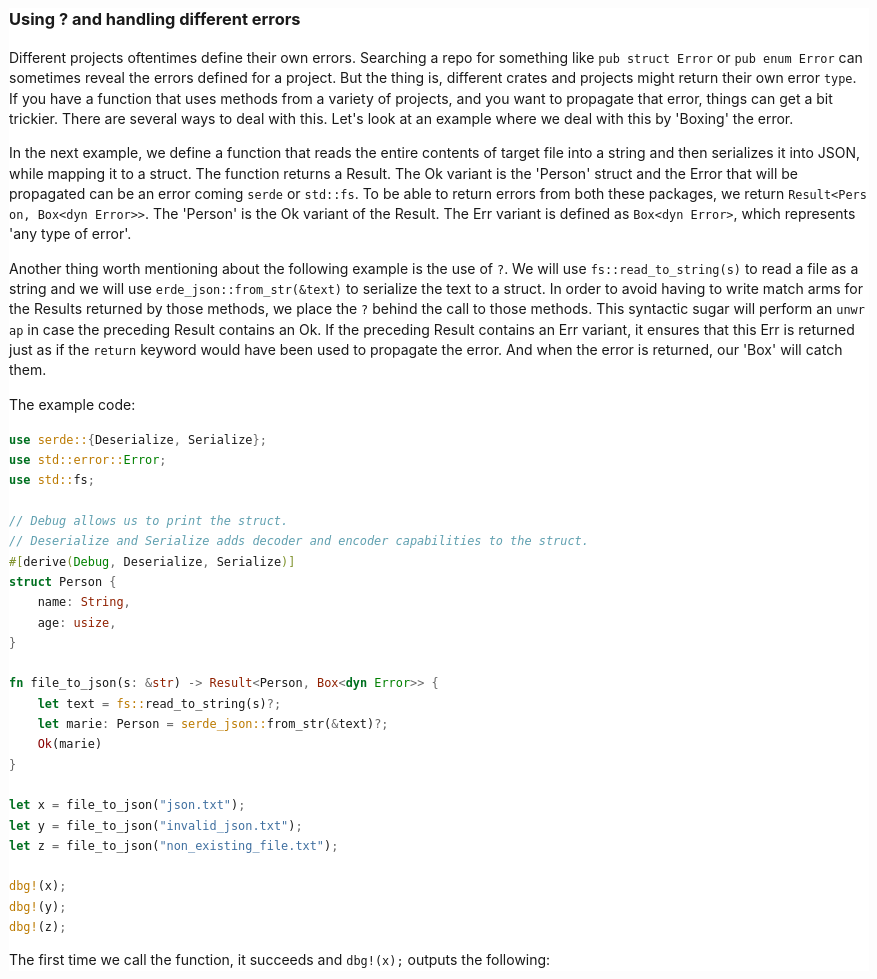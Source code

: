 ### Using ? and handling different errors

Different projects oftentimes define their own errors. Searching a repo for something like `pub struct Error` or `pub enum Error` can sometimes reveal the errors defined for a project. But the thing is, different crates and projects might return their own error `type`. If you have a function that uses methods from a variety of projects, and you want to propagate that error, things can get a bit trickier. There are several ways to deal with this. Let's look at an example where we deal with this by 'Boxing' the error.

In the next example, we define a function that reads the entire contents of target file into a string and then serializes it into JSON, while mapping it to a struct. The function returns a Result. The Ok variant is the 'Person' struct and the Error that will be propagated can be an error coming `serde` or `std::fs`. To be able to return errors from both these packages, we return `Result<Person, Box<dyn Error>>`. The 'Person' is the Ok variant of the Result. The Err variant is defined as `Box<dyn Error>`, which represents 'any type of error'.

Another thing worth mentioning about the following example is the use of `?`. We will use `fs::read_to_string(s)` to read a file as a string and we will use `erde_json::from_str(&text)` to serialize the text to a struct. In order to avoid having to write match arms for the Results returned by those methods, we place the `?` behind the call to those methods. This syntactic sugar will perform an `unwrap` in case the preceding Result contains an Ok. If the preceding Result contains an Err variant, it ensures that this Err is returned just as if the `return` keyword would have been used to propagate the error. And when the error is returned, our 'Box' will catch them.

The example code:

```rust
use serde::{Deserialize, Serialize};
use std::error::Error;
use std::fs;

// Debug allows us to print the struct.
// Deserialize and Serialize adds decoder and encoder capabilities to the struct.
#[derive(Debug, Deserialize, Serialize)]
struct Person {
    name: String,
    age: usize,
}

fn file_to_json(s: &str) -> Result<Person, Box<dyn Error>> {
    let text = fs::read_to_string(s)?;
    let marie: Person = serde_json::from_str(&text)?;
    Ok(marie)
}

let x = file_to_json("json.txt");
let y = file_to_json("invalid_json.txt");
let z = file_to_json("non_existing_file.txt");

dbg!(x);
dbg!(y);
dbg!(z);
```
The first time we call the function, it succeeds and `dbg!(x);` outputs the following:
